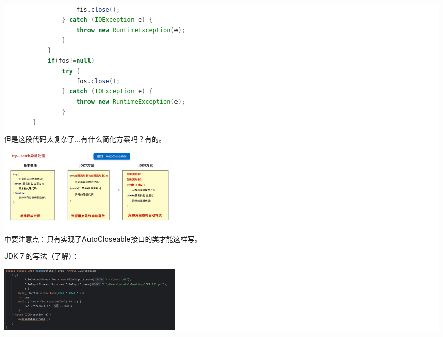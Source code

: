 ```java
                    fis.close();
                } catch (IOException e) {
                    throw new RuntimeException(e);
                }
            }
            if(fos!=null)
                try {
                    fos.close();
                } catch (IOException e) {
                    throw new RuntimeException(e);
                }
        }
```

但是这段代码太复杂了...有什么简化方案吗？有的。

<img src="./imageResource/image-20250509141735327.png" alt="image-20250509141735327" style="zoom:33%;" />

中要注意点：只有实现了AutoCloseable接口的类才能这样写。

JDK 7 的写法（了解）：

<img src="./imageResource/image-20250509142221437.png" alt="image-20250509142221437" style="zoom:33%;" />
